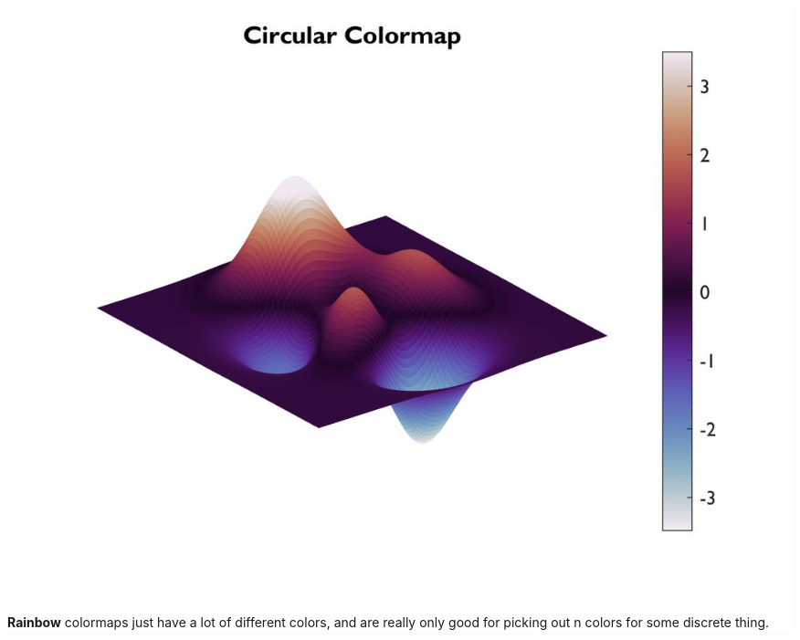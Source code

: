 ![](images/MATLAB/circular.jpg)


**Rainbow** colormaps just have a lot of different colors, and are really only good for picking out n colors for some discrete thing. 